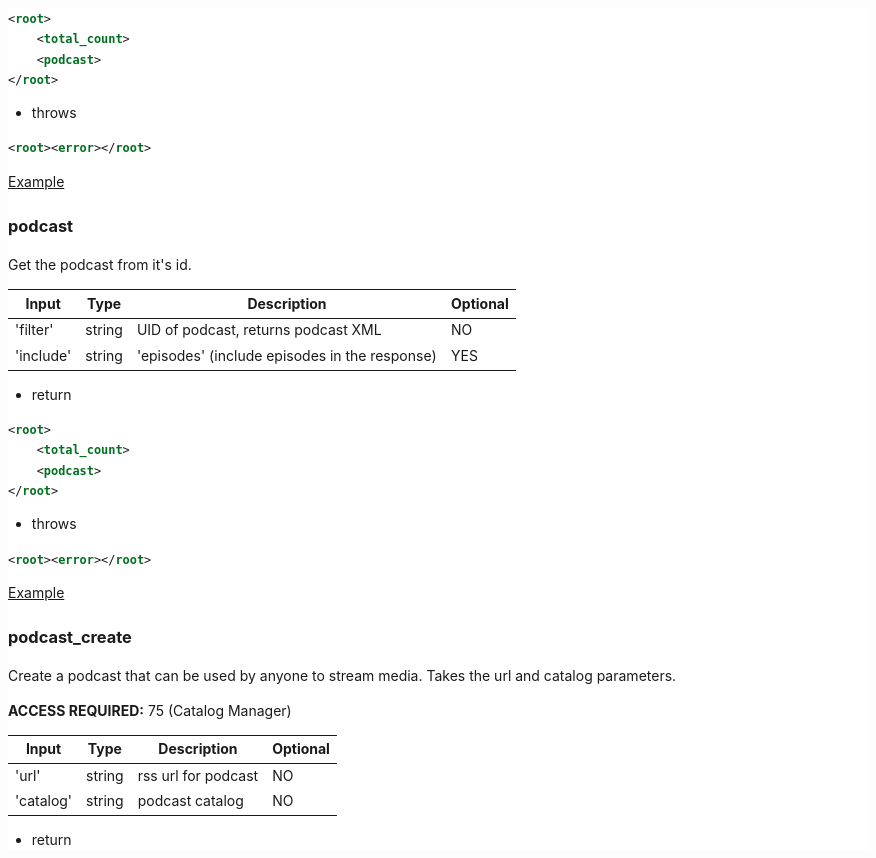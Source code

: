 ```XML
<root>
    <total_count>
    <podcast>
</root>
```

* throws

```XML
<root><error></root>
```

[Example](https://raw.githubusercontent.com/ampache/python3-ampache/018d2c397e2bfef4b6e0a7792b7558bd20c814d0/docs/xml-responses/podcasts.xml)

### podcast

Get the podcast from it's id.

| Input     | Type   | Description                                   | Optional |
|-----------|--------|-----------------------------------------------|----------|
| 'filter'  | string | UID of podcast, returns podcast XML           | NO       |
| 'include' | string | 'episodes' (include episodes in the response) | YES      |

* return

```XML
<root>
    <total_count>
    <podcast>
</root>
```

* throws

```XML
<root><error></root>
```

[Example](https://raw.githubusercontent.com/ampache/python3-ampache/018d2c397e2bfef4b6e0a7792b7558bd20c814d0/docs/xml-responses/podcast.xml)

### podcast_create

Create a podcast that can be used by anyone to stream media.
Takes the url and catalog parameters.

**ACCESS REQUIRED:** 75 (Catalog Manager)

| Input     | Type   | Description         | Optional |
|-----------|--------|---------------------|----------|
| 'url'     | string | rss url for podcast | NO       |
| 'catalog' | string | podcast catalog     | NO       |

* return
